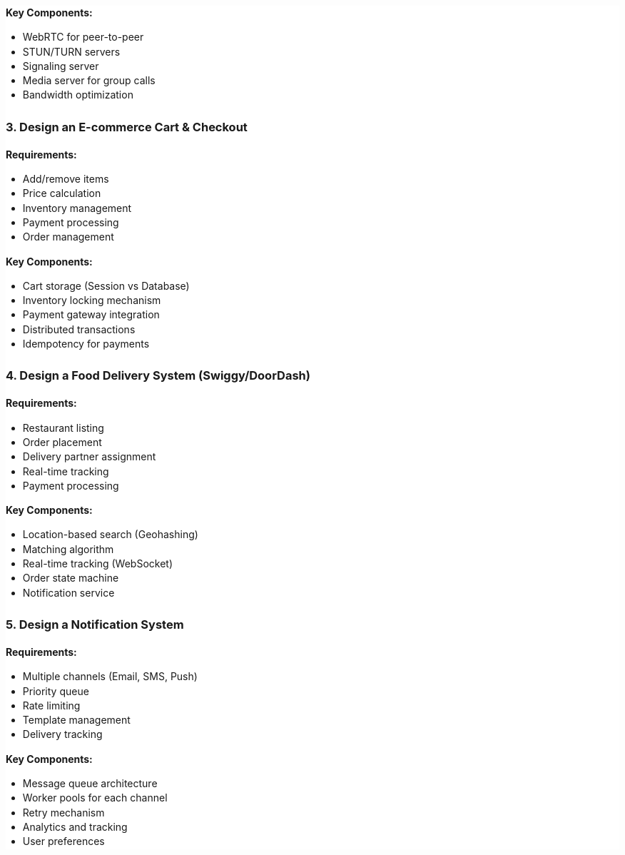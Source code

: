 **Key Components:**
- WebRTC for peer-to-peer
- STUN/TURN servers
- Signaling server
- Media server for group calls
- Bandwidth optimization

### 3. **Design an E-commerce Cart & Checkout**
**Requirements:**
- Add/remove items
- Price calculation
- Inventory management
- Payment processing
- Order management

**Key Components:**
- Cart storage (Session vs Database)
- Inventory locking mechanism
- Payment gateway integration
- Distributed transactions
- Idempotency for payments

### 4. **Design a Food Delivery System** (Swiggy/DoorDash)
**Requirements:**
- Restaurant listing
- Order placement
- Delivery partner assignment
- Real-time tracking
- Payment processing

**Key Components:**
- Location-based search (Geohashing)
- Matching algorithm
- Real-time tracking (WebSocket)
- Order state machine
- Notification service

### 5. **Design a Notification System**
**Requirements:**
- Multiple channels (Email, SMS, Push)
- Priority queue
- Rate limiting
- Template management
- Delivery tracking

**Key Components:**
- Message queue architecture
- Worker pools for each channel
- Retry mechanism
- Analytics and tracking
- User preferences

